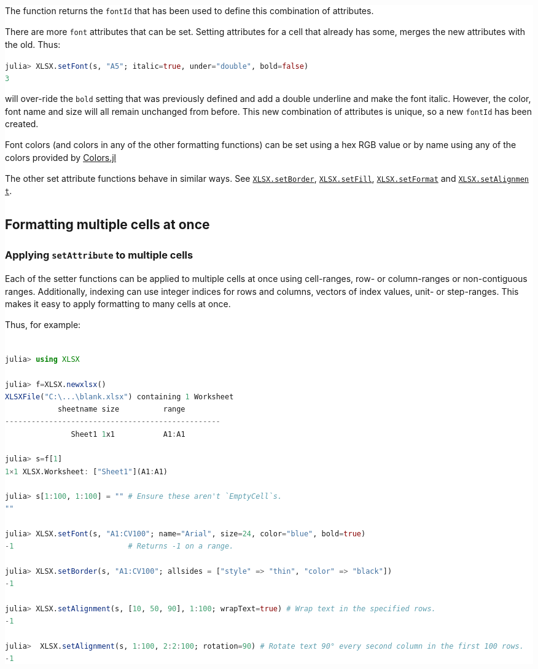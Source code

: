 The function returns the `fontId` that has been used to define this combination 
of attributes.

There are more `font` attributes that can be set. Setting attributes for a cell 
that already has some, merges the new attributes with the old. Thus:

```julia
julia> XLSX.setFont(s, "A5"; italic=true, under="double", bold=false)
3
```

will over-ride the `bold` setting that was previously defined and add a double 
underline and make the font italic. However, the color, font name and size will 
all remain unchanged from before. This new combination of attributes is unique, 
so a new `fontId` has been created.

Font colors (and colors in any of the other formatting functions) can be set using a 
hex RGB value or by name using any of the colors provided by [Colors.jl](https://juliagraphics.github.io/Colors.jl/stable/namedcolors/)

The other set attribute functions behave in similar ways. See [`XLSX.setBorder`](@ref), 
[`XLSX.setFill`](@ref), [`XLSX.setFormat`](@ref) and [`XLSX.setAlignment`](@ref).

## Formatting multiple cells at once

### Applying `setAttribute` to multiple cells

Each of the setter functions can be applied to multiple cells at once using cell-ranges, 
row- or column-ranges or non-contiguous ranges. Additionally, indexing can use integer
indices for rows and columns, vectors of index values, unit- or step-ranges. This makes 
it easy to apply formatting to many cells at once.

Thus, for example:

```julia

julia> using XLSX

julia> f=XLSX.newxlsx()
XLSXFile("C:\...\blank.xlsx") containing 1 Worksheet
            sheetname size          range        
-------------------------------------------------
               Sheet1 1x1           A1:A1

julia> s=f[1]
1×1 XLSX.Worksheet: ["Sheet1"](A1:A1)

julia> s[1:100, 1:100] = "" # Ensure these aren't `EmptyCell`s.
""

julia> XLSX.setFont(s, "A1:CV100"; name="Arial", size=24, color="blue", bold=true)
-1                          # Returns -1 on a range.

julia> XLSX.setBorder(s, "A1:CV100"; allsides = ["style" => "thin", "color" => "black"])
-1

julia> XLSX.setAlignment(s, [10, 50, 90], 1:100; wrapText=true) # Wrap text in the specified rows.
-1

julia>  XLSX.setAlignment(s, 1:100, 2:2:100; rotation=90) # Rotate text 90° every second column in the first 100 rows.
-1
```
